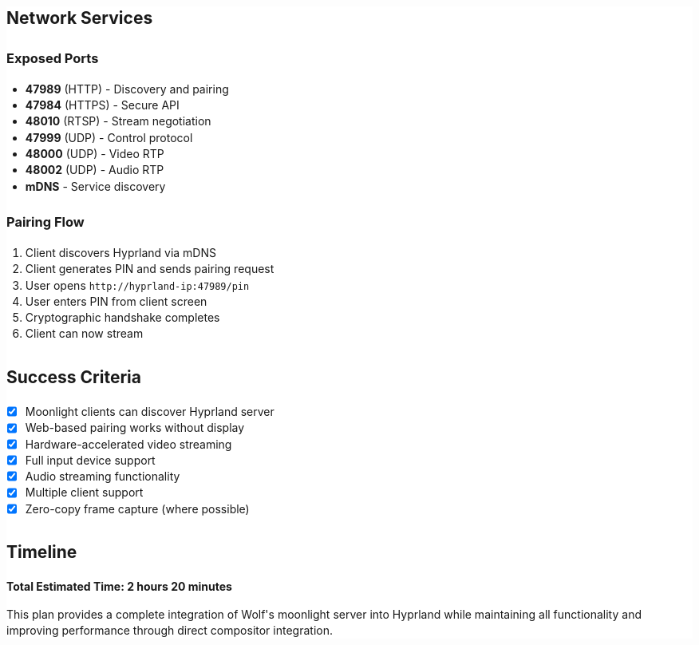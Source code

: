 ## Network Services

### Exposed Ports
- **47989** (HTTP) - Discovery and pairing
- **47984** (HTTPS) - Secure API
- **48010** (RTSP) - Stream negotiation
- **47999** (UDP) - Control protocol
- **48000** (UDP) - Video RTP
- **48002** (UDP) - Audio RTP
- **mDNS** - Service discovery

### Pairing Flow
1. Client discovers Hyprland via mDNS
2. Client generates PIN and sends pairing request
3. User opens `http://hyprland-ip:47989/pin`
4. User enters PIN from client screen
5. Cryptographic handshake completes
6. Client can now stream

## Success Criteria
- [x] Moonlight clients can discover Hyprland server
- [x] Web-based pairing works without display
- [x] Hardware-accelerated video streaming
- [x] Full input device support
- [x] Audio streaming functionality
- [x] Multiple client support
- [x] Zero-copy frame capture (where possible)

## Timeline
**Total Estimated Time: 2 hours 20 minutes**

This plan provides a complete integration of Wolf's moonlight server into Hyprland while maintaining all functionality and improving performance through direct compositor integration.